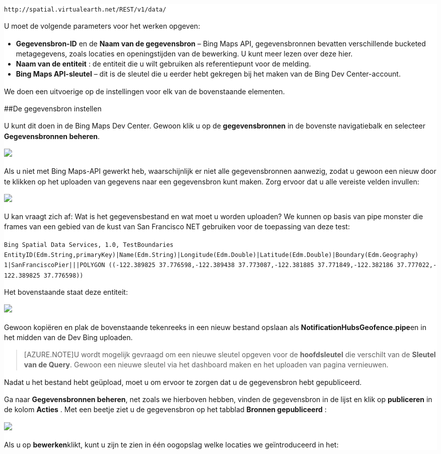     http://spatial.virtualearth.net/REST/v1/data/
    
U moet de volgende parameters voor het werken opgeven:

* **Gegevensbron-ID** en de **Naam van de gegevensbron** – Bing Maps API, gegevensbronnen bevatten verschillende bucketed metagegevens, zoals locaties en openingstijden van de bewerking. U kunt meer lezen over deze hier. 
* **Naam van de entiteit** : de entiteit die u wilt gebruiken als referentiepunt voor de melding. 
* **Bing Maps API-sleutel** – dit is de sleutel die u eerder hebt gekregen bij het maken van de Bing Dev Center-account.
 
We doen een uitvoerige op de instellingen voor elk van de bovenstaande elementen.

##<a name="setting-up-the-data-source"></a>De gegevensbron instellen

U kunt dit doen in de Bing Maps Dev Center. Gewoon klik u op de **gegevensbronnen** in de bovenste navigatiebalk en selecteer **Gegevensbronnen beheren**.

![](./media/notification-hubs-geofence/bing-maps-manage-data.png)

Als u niet met Bing Maps-API gewerkt heb, waarschijnlijk er niet alle gegevensbronnen aanwezig, zodat u gewoon een nieuw door te klikken op het uploaden van gegevens naar een gegevensbron kunt maken. Zorg ervoor dat u alle vereiste velden invullen:

![](./media/notification-hubs-geofence/bing-maps-create-data.png)

U kan vraagt zich af: Wat is het gegevensbestand en wat moet u worden uploaden? We kunnen op basis van pipe monster die frames van een gebied van de kust van San Francisco NET gebruiken voor de toepassing van deze test:

    Bing Spatial Data Services, 1.0, TestBoundaries
    EntityID(Edm.String,primaryKey)|Name(Edm.String)|Longitude(Edm.Double)|Latitude(Edm.Double)|Boundary(Edm.Geography)
    1|SanFranciscoPier|||POLYGON ((-122.389825 37.776598,-122.389438 37.773087,-122.381885 37.771849,-122.382186 37.777022,-122.389825 37.776598))
    
Het bovenstaande staat deze entiteit:

![](./media/notification-hubs-geofence/bing-maps-geofence.png)

Gewoon kopiëren en plak de bovenstaande tekenreeks in een nieuw bestand opslaan als **NotificationHubsGeofence.pipe**en in het midden van de Dev Bing uploaden.

>[AZURE.NOTE]U wordt mogelijk gevraagd om een nieuwe sleutel opgeven voor de **hoofdsleutel** die verschilt van de **Sleutel van de Query**. Gewoon een nieuwe sleutel via het dashboard maken en het uploaden van pagina vernieuwen.

Nadat u het bestand hebt geüpload, moet u om ervoor te zorgen dat u de gegevensbron hebt gepubliceerd. 

Ga naar **Gegevensbronnen beheren**, net zoals we hierboven hebben, vinden de gegevensbron in de lijst en klik op **publiceren** in de kolom **Acties** . Met een beetje ziet u de gegevensbron op het tabblad **Bronnen gepubliceerd** :

![](./media/notification-hubs-geofence/bing-maps-published-data.png)

Als u op **bewerken**klikt, kunt u zijn te zien in één oogopslag welke locaties we geïntroduceerd in het:
